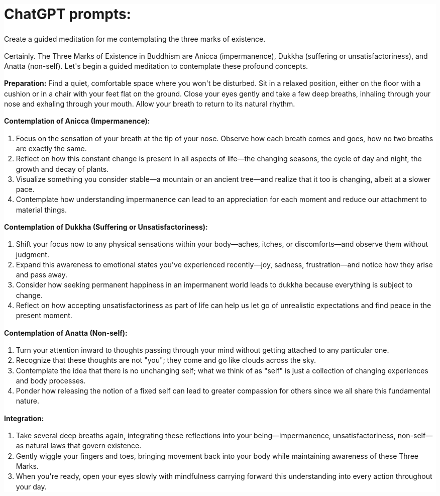 
# ChatGPT prompts:

Create a guided meditation for me contemplating the three marks of existence.

 Certainly. The Three Marks of Existence in Buddhism are Anicca (impermanence), Dukkha (suffering or unsatisfactoriness), and Anatta (non-self). Let's begin a guided meditation to contemplate these profound concepts.

**Preparation:**
Find a quiet, comfortable space where you won't be disturbed. Sit in a relaxed position, either on the floor with a cushion or in a chair with your feet flat on the ground. Close your eyes gently and take a few deep breaths, inhaling through your nose and exhaling through your mouth. Allow your breath to return to its natural rhythm.

**Contemplation of Anicca (Impermanence):**
1. Focus on the sensation of your breath at the tip of your nose. Observe how each breath comes and goes, how no two breaths are exactly the same.
2. Reflect on how this constant change is present in all aspects of life—the changing seasons, the cycle of day and night, the growth and decay of plants.
3. Visualize something you consider stable—a mountain or an ancient tree—and realize that it too is changing, albeit at a slower pace.
4. Contemplate how understanding impermanence can lead to an appreciation for each moment and reduce our attachment to material things.




**Contemplation of Dukkha (Suffering or Unsatisfactoriness):**
1. Shift your focus now to any physical sensations within your body—aches, itches, or discomforts—and observe them without judgment.
2. Expand this awareness to emotional states you've experienced recently—joy, sadness, frustration—and notice how they arise and pass away.
3. Consider how seeking permanent happiness in an impermanent world leads to dukkha because everything is subject to change.
4. Reflect on how accepting unsatisfactoriness as part of life can help us let go of unrealistic expectations and find peace in the present moment.

**Contemplation of Anatta (Non-self):**
1. Turn your attention inward to thoughts passing through your mind without getting attached to any particular one.
2. Recognize that these thoughts are not "you"; they come and go like clouds across the sky.
3. Contemplate the idea that there is no unchanging self; what we think of as "self" is just a collection of changing experiences and body processes.
4. Ponder how releasing the notion of a fixed self can lead to greater compassion for others since we all share this fundamental nature.

**Integration:**
1. Take several deep breaths again, integrating these reflections into your being—impermanence, unsatisfactoriness, non-self—as natural laws that govern existence.
2. Gently wiggle your fingers and toes, bringing movement back into your body while maintaining awareness of these Three Marks.
3. When you're ready, open your eyes slowly with mindfulness carrying forward this understanding into every action throughout your day.

